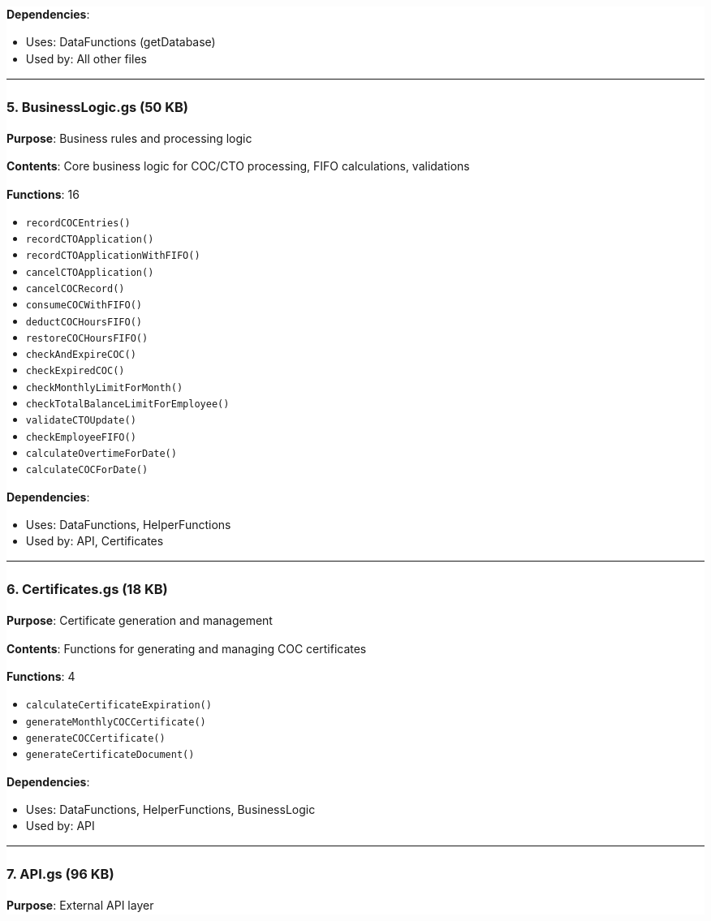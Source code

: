 **Dependencies**:
- Uses: DataFunctions (getDatabase)
- Used by: All other files

---

### 5. **BusinessLogic.gs** (50 KB)
**Purpose**: Business rules and processing logic

**Contents**: Core business logic for COC/CTO processing, FIFO calculations, validations

**Functions**: 16
- `recordCOCEntries()`
- `recordCTOApplication()`
- `recordCTOApplicationWithFIFO()`
- `cancelCTOApplication()`
- `cancelCOCRecord()`
- `consumeCOCWithFIFO()`
- `deductCOCHoursFIFO()`
- `restoreCOCHoursFIFO()`
- `checkAndExpireCOC()`
- `checkExpiredCOC()`
- `checkMonthlyLimitForMonth()`
- `checkTotalBalanceLimitForEmployee()`
- `validateCTOUpdate()`
- `checkEmployeeFIFO()`
- `calculateOvertimeForDate()`
- `calculateCOCForDate()`

**Dependencies**:
- Uses: DataFunctions, HelperFunctions
- Used by: API, Certificates

---

### 6. **Certificates.gs** (18 KB)
**Purpose**: Certificate generation and management

**Contents**: Functions for generating and managing COC certificates

**Functions**: 4
- `calculateCertificateExpiration()`
- `generateMonthlyCOCCertificate()`
- `generateCOCCertificate()`
- `generateCertificateDocument()`

**Dependencies**:
- Uses: DataFunctions, HelperFunctions, BusinessLogic
- Used by: API

---

### 7. **API.gs** (96 KB)
**Purpose**: External API layer
